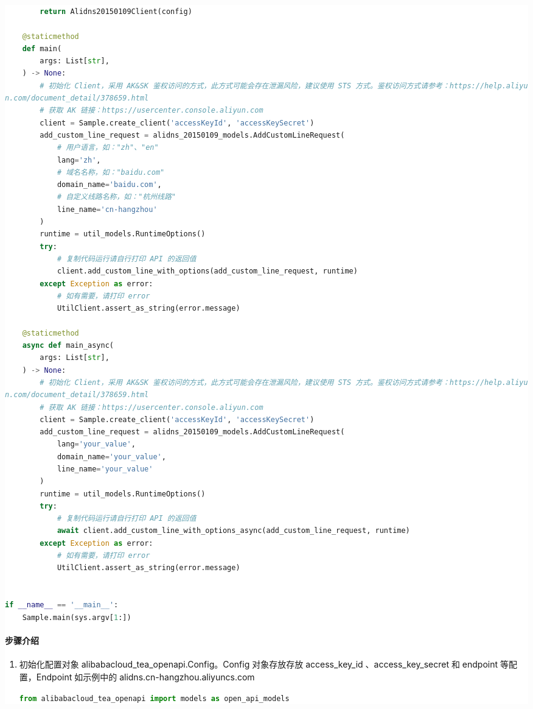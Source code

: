 ```python
        return Alidns20150109Client(config)

    @staticmethod
    def main(
        args: List[str],
    ) -> None:
        # 初始化 Client，采用 AK&SK 鉴权访问的方式，此方式可能会存在泄漏风险，建议使用 STS 方式。鉴权访问方式请参考：https://help.aliyun.com/document_detail/378659.html
        # 获取 AK 链接：https://usercenter.console.aliyun.com
        client = Sample.create_client('accessKeyId', 'accessKeySecret')
        add_custom_line_request = alidns_20150109_models.AddCustomLineRequest(
            # 用户语言，如："zh"、"en"
            lang='zh',
            # 域名名称，如："baidu.com"
            domain_name='baidu.com',
            # 自定义线路名称，如："杭州线路"
            line_name='cn-hangzhou'
        )
        runtime = util_models.RuntimeOptions()
        try:
            # 复制代码运行请自行打印 API 的返回值
            client.add_custom_line_with_options(add_custom_line_request, runtime)
        except Exception as error:
            # 如有需要，请打印 error
            UtilClient.assert_as_string(error.message)

    @staticmethod
    async def main_async(
        args: List[str],
    ) -> None:
        # 初始化 Client，采用 AK&SK 鉴权访问的方式，此方式可能会存在泄漏风险，建议使用 STS 方式。鉴权访问方式请参考：https://help.aliyun.com/document_detail/378659.html
        # 获取 AK 链接：https://usercenter.console.aliyun.com
        client = Sample.create_client('accessKeyId', 'accessKeySecret')
        add_custom_line_request = alidns_20150109_models.AddCustomLineRequest(
            lang='your_value',
            domain_name='your_value',
            line_name='your_value'
        )
        runtime = util_models.RuntimeOptions()
        try:
            # 复制代码运行请自行打印 API 的返回值
            await client.add_custom_line_with_options_async(add_custom_line_request, runtime)
        except Exception as error:
            # 如有需要，请打印 error
            UtilClient.assert_as_string(error.message)


if __name__ == '__main__':
    Sample.main(sys.argv[1:])
```
#### 步骤介绍
1. 初始化配置对象 alibabacloud_tea_openapi.Config。Config 对象存放存放 access_key_id 、access_key_secret 和 endpoint 等配置，Endpoint 如示例中的 alidns.cn-hangzhou.aliyuncs.com
    ```python
    from alibabacloud_tea_openapi import models as open_api_models
